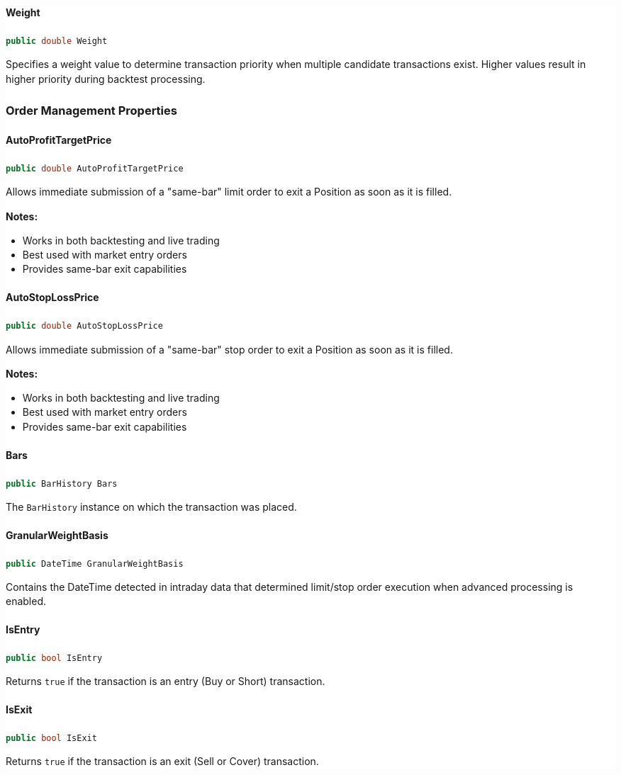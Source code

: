 #### Weight
```csharp
public double Weight
```
Specifies a weight value to determine transaction priority when multiple candidate transactions exist. Higher values result in higher priority during backtest processing.

### Order Management Properties

#### AutoProfitTargetPrice
```csharp
public double AutoProfitTargetPrice
```
Allows immediate submission of a "same-bar" limit order to exit a Position as soon as it is filled.

**Notes:**
- Works in both backtesting and live trading
- Best used with market entry orders
- Provides same-bar exit capabilities

#### AutoStopLossPrice
```csharp
public double AutoStopLossPrice
```
Allows immediate submission of a "same-bar" stop order to exit a Position as soon as it is filled.

**Notes:**
- Works in both backtesting and live trading
- Best used with market entry orders
- Provides same-bar exit capabilities

#### Bars
```csharp
public BarHistory Bars
```
The `BarHistory` instance on which the transaction was placed.

#### GranularWeightBasis
```csharp
public DateTime GranularWeightBasis
```
Contains the DateTime detected in intraday data that determined limit/stop order execution when advanced processing is enabled.

#### IsEntry
```csharp
public bool IsEntry
```
Returns `true` if the transaction is an entry (Buy or Short) transaction.

#### IsExit
```csharp
public bool IsExit
```
Returns `true` if the transaction is an exit (Sell or Cover) transaction.
